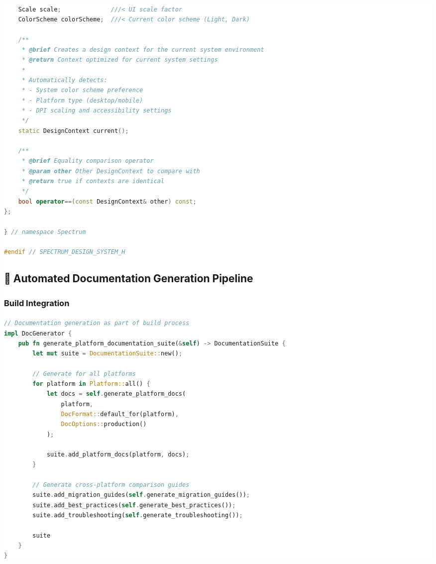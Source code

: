 ```cpp
    Scale scale;              ///< UI scale factor
    ColorScheme colorScheme;  ///< Current color scheme (Light, Dark)

    /**
     * @brief Creates a design context for the current system environment
     * @return Context optimized for current system settings
     *
     * Automatically detects:
     * - System color scheme preference
     * - Platform type (desktop/mobile)
     * - DPI scaling and accessibility settings
     */
    static DesignContext current();

    /**
     * @brief Equality comparison operator
     * @param other Other DesignContext to compare with
     * @return true if contexts are identical
     */
    bool operator==(const DesignContext& other) const;
};

} // namespace Spectrum

#endif // SPECTRUM_DESIGN_SYSTEM_H
```

## 🚀 **Automated Documentation Generation Pipeline**

### **Build Integration**

```rust
// Documentation generation as part of build process
impl DocGenerator {
    pub fn generate_platform_documentation_suite(&self) -> DocumentationSuite {
        let mut suite = DocumentationSuite::new();

        // Generate for all platforms
        for platform in Platform::all() {
            let docs = self.generate_platform_docs(
                platform,
                DocFormat::default_for(platform),
                DocOptions::production()
            );

            suite.add_platform_docs(platform, docs);
        }

        // Generate cross-platform comparison guides
        suite.add_migration_guides(self.generate_migration_guides());
        suite.add_best_practices(self.generate_best_practices());
        suite.add_troubleshooting(self.generate_troubleshooting());

        suite
    }
}
```
